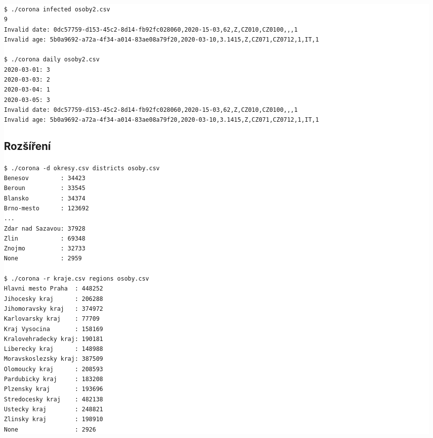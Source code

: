     $ ./corona infected osoby2.csv
    9
    Invalid date: 0dc57759-d153-45c2-8d14-fb92fc028060,2020-15-03,62,Z,CZ010,CZ0100,,,1
    Invalid age: 5b0a9692-a72a-4f34-a014-83ae08a79f20,2020-03-10,3.1415,Z,CZ071,CZ0712,1,IT,1

    $ ./corona daily osoby2.csv
    2020-03-01: 3
    2020-03-03: 2
    2020-03-04: 1
    2020-03-05: 3
    Invalid date: 0dc57759-d153-45c2-8d14-fb92fc028060,2020-15-03,62,Z,CZ010,CZ0100,,,1
    Invalid age: 5b0a9692-a72a-4f34-a014-83ae08a79f20,2020-03-10,3.1415,Z,CZ071,CZ0712,1,IT,1

Rozšíření
---------

    $ ./corona -d okresy.csv districts osoby.csv
    Benesov         : 34423
    Beroun          : 33545
    Blansko         : 34374
    Brno-mesto      : 123692
    ...
    Zdar nad Sazavou: 37928
    Zlin            : 69348
    Znojmo          : 32733
    None            : 2959

    $ ./corona -r kraje.csv regions osoby.csv
    Hlavni mesto Praha  : 448252
    Jihocesky kraj      : 206288
    Jihomoravsky kraj   : 374972
    Karlovarsky kraj    : 77709
    Kraj Vysocina       : 158169
    Kralovehradecky kraj: 190181
    Liberecky kraj      : 148988
    Moravskoslezsky kraj: 387509
    Olomoucky kraj      : 208593
    Pardubicky kraj     : 183208
    Plzensky kraj       : 193696
    Stredocesky kraj    : 482138
    Ustecky kraj        : 248821
    Zlinsky kraj        : 198910
    None                : 2926